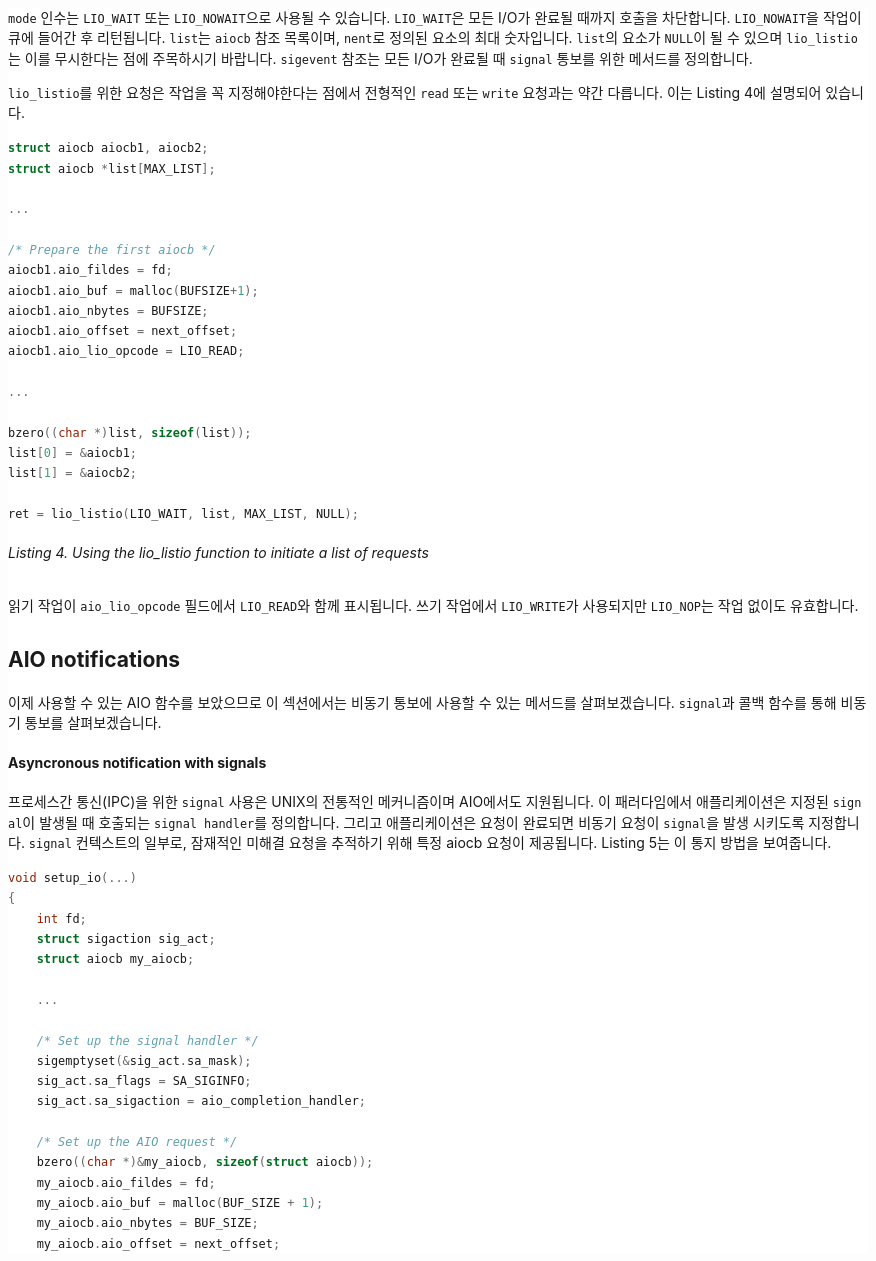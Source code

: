 `mode` 인수는 `LIO_WAIT` 또는 `LIO_NOWAIT`으로 사용될 수 있습니다. `LIO_WAIT`은 모든 I/O가 완료될 때까지 호출을 차단합니다. `LIO_NOWAIT`을 작업이 큐에 들어간 후 리턴됩니다. `list`는 `aiocb` 참조 목록이며, `nent`로 정의된 요소의 최대 숫자입니다. `list`의 요소가 `NULL`이 될 수 있으며 `lio_listio`는 이를 무시한다는 점에 주목하시기 바랍니다. `sigevent` 참조는 모든 I/O가 완료될 때 `signal` 통보를 위한 메서드를 정의합니다.

`lio_listio`를 위한 요청은 작업을 꼭 지정해야한다는 점에서 전형적인 `read` 또는 `write` 요청과는 약간 다릅니다. 이는 Listing 4에 설명되어 있습니다.

```c
struct aiocb aiocb1, aiocb2;
struct aiocb *list[MAX_LIST];

...

/* Prepare the first aiocb */
aiocb1.aio_fildes = fd;
aiocb1.aio_buf = malloc(BUFSIZE+1);
aiocb1.aio_nbytes = BUFSIZE;
aiocb1.aio_offset = next_offset;
aiocb1.aio_lio_opcode = LIO_READ;

...

bzero((char *)list, sizeof(list));
list[0] = &aiocb1;
list[1] = &aiocb2;

ret = lio_listio(LIO_WAIT, list, MAX_LIST, NULL);
```

###### Listing 4. Using the lio_listio function to initiate a list of requests

읽기 작업이 `aio_lio_opcode` 필드에서 `LIO_READ`와 함께 표시됩니다. 쓰기 작업에서 `LIO_WRITE`가 사용되지만 `LIO_NOP`는 작업 없이도 유효합니다.

## AIO notifications

이제 사용할 수 있는 AIO 함수를 보았으므로 이 섹션에서는 비동기 통보에 사용할 수 있는 메서드를 살펴보겠습니다. `signal`과 콜백 함수를 통해 비동기 통보를 살펴보겠습니다.

#### Asyncronous notification with signals

프로세스간 통신(IPC)을 위한 `signal` 사용은 UNIX의 전통적인 메커니즘이며 AIO에서도 지원됩니다. 이 패러다임에서 애플리케이션은 지정된 `signal`이 발생될 때 호출되는 `signal handler`를 정의합니다. 그리고 애플리케이션은 요청이 완료되면 비동기 요청이 `signal`을 발생 시키도록 지정합니다. `signal` 컨텍스트의 일부로, 잠재적인 미해결 요청을 추적하기 위해 특정 aiocb 요청이 제공됩니다. Listing 5는 이 통지 방법을 보여줍니다.

```c
void setup_io(...)
{
    int fd;
    struct sigaction sig_act;
    struct aiocb my_aiocb;

    ...

    /* Set up the signal handler */
    sigemptyset(&sig_act.sa_mask);
    sig_act.sa_flags = SA_SIGINFO;
    sig_act.sa_sigaction = aio_completion_handler;

    /* Set up the AIO request */
    bzero((char *)&my_aiocb, sizeof(struct aiocb));
    my_aiocb.aio_fildes = fd;
    my_aiocb.aio_buf = malloc(BUF_SIZE + 1);
    my_aiocb.aio_nbytes = BUF_SIZE;
    my_aiocb.aio_offset = next_offset;
```